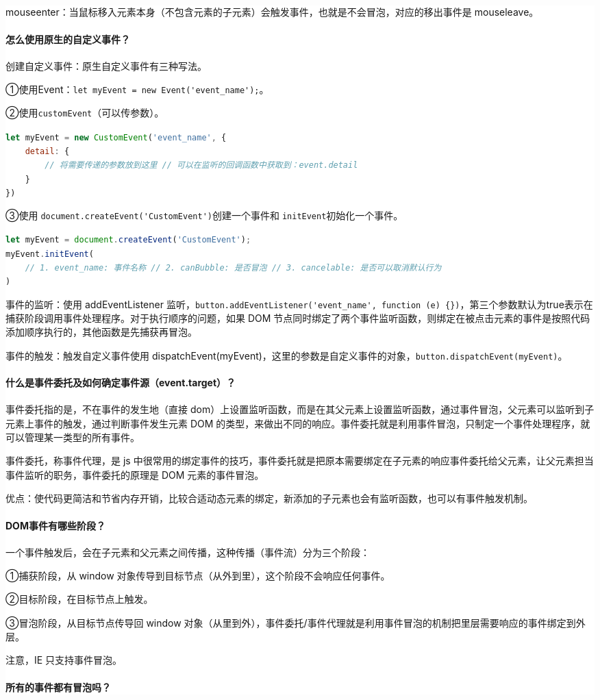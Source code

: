 mouseenter：当鼠标移入元素本身（不包含元素的子元素）会触发事件，也就是不会冒泡，对应的移出事件是 mouseleave。



#### 怎么使用原生的自定义事件？

创建自定义事件：原生自定义事件有三种写法。

①使用Event：`let myEvent = new Event('event_name');`。

②使用`customEvent`（可以传参数）。

```javascript
let myEvent = new CustomEvent('event_name', {
    detail: {
        // 将需要传递的参数放到这里 // 可以在监听的回调函数中获取到：event.detail
    }
})
```

③使用 `document.createEvent('CustomEvent')`创建一个事件和 `initEvent`初始化一个事件。

```javascript
let myEvent = document.createEvent('CustomEvent');
myEvent.initEvent(
    // 1. event_name: 事件名称 // 2. canBubble: 是否冒泡 // 3. cancelable: 是否可以取消默认行为
)
```

事件的监听：使用 addEventListener 监听，`button.addEventListener('event_name', function (e) {})`，第三个参数默认为true表示在捕获阶段调用事件处理程序。对于执行顺序的问题，如果 DOM 节点同时绑定了两个事件监听函数，则绑定在被点击元素的事件是按照代码添加顺序执行的，其他函数是先捕获再冒泡。

事件的触发：触发自定义事件使用 dispatchEvent(myEvent)，这里的参数是自定义事件的对象，`button.dispatchEvent(myEvent)`。



#### 什么是事件委托及如何确定事件源（event.target）？

事件委托指的是，不在事件的发生地（直接 dom）上设置监听函数，而是在其父元素上设置监听函数，通过事件冒泡，父元素可以监听到子元素上事件的触发，通过判断事件发生元素 DOM 的类型，来做出不同的响应。事件委托就是利用事件冒泡，只制定一个事件处理程序，就可以管理某一类型的所有事件。

事件委托，称事件代理，是 js 中很常用的绑定事件的技巧，事件委托就是把原本需要绑定在子元素的响应事件委托给父元素，让父元素担当事件监听的职务，事件委托的原理是 DOM 元素的事件冒泡。

优点：使代码更简洁和节省内存开销，比较合适动态元素的绑定，新添加的子元素也会有监听函数，也可以有事件触发机制。



#### DOM事件有哪些阶段？

一个事件触发后，会在子元素和父元素之间传播，这种传播（事件流）分为三个阶段：

①捕获阶段，从 window 对象传导到目标节点（从外到里），这个阶段不会响应任何事件。

②目标阶段，在目标节点上触发。

③冒泡阶段，从目标节点传导回 window 对象（从里到外），事件委托/事件代理就是利用事件冒泡的机制把里层需要响应的事件绑定到外层。

注意，IE 只支持事件冒泡。



#### 所有的事件都有冒泡吗？
